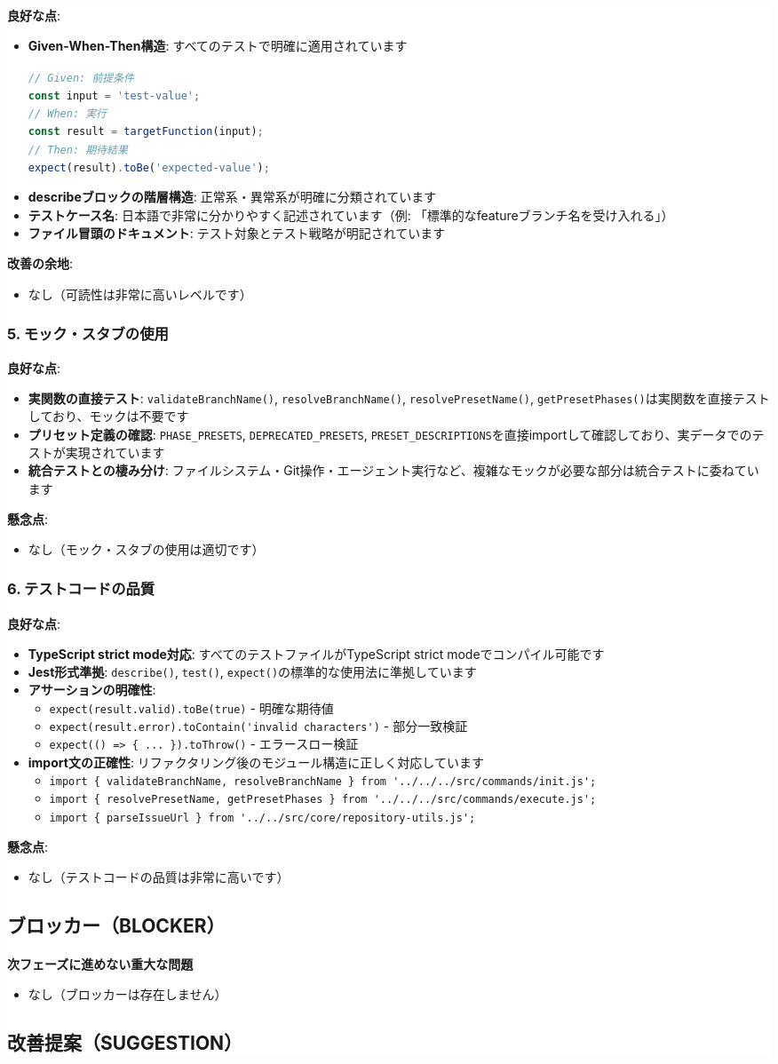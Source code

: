 **良好な点**:
- **Given-When-Then構造**: すべてのテストで明確に適用されています
  ```typescript
  // Given: 前提条件
  const input = 'test-value';
  // When: 実行
  const result = targetFunction(input);
  // Then: 期待結果
  expect(result).toBe('expected-value');
  ```
- **describeブロックの階層構造**: 正常系・異常系が明確に分類されています
- **テストケース名**: 日本語で非常に分かりやすく記述されています（例: 「標準的なfeatureブランチ名を受け入れる」）
- **ファイル冒頭のドキュメント**: テスト対象とテスト戦略が明記されています

**改善の余地**:
- なし（可読性は非常に高いレベルです）

### 5. モック・スタブの使用

**良好な点**:
- **実関数の直接テスト**: `validateBranchName()`, `resolveBranchName()`, `resolvePresetName()`, `getPresetPhases()`は実関数を直接テストしており、モックは不要です
- **プリセット定義の確認**: `PHASE_PRESETS`, `DEPRECATED_PRESETS`, `PRESET_DESCRIPTIONS`を直接importして確認しており、実データでのテストが実現されています
- **統合テストとの棲み分け**: ファイルシステム・Git操作・エージェント実行など、複雑なモックが必要な部分は統合テストに委ねています

**懸念点**:
- なし（モック・スタブの使用は適切です）

### 6. テストコードの品質

**良好な点**:
- **TypeScript strict mode対応**: すべてのテストファイルがTypeScript strict modeでコンパイル可能です
- **Jest形式準拠**: `describe()`, `test()`, `expect()`の標準的な使用法に準拠しています
- **アサーションの明確性**:
  - `expect(result.valid).toBe(true)` - 明確な期待値
  - `expect(result.error).toContain('invalid characters')` - 部分一致検証
  - `expect(() => { ... }).toThrow()` - エラースロー検証
- **import文の正確性**: リファクタリング後のモジュール構造に正しく対応しています
  - `import { validateBranchName, resolveBranchName } from '../../../src/commands/init.js';`
  - `import { resolvePresetName, getPresetPhases } from '../../../src/commands/execute.js';`
  - `import { parseIssueUrl } from '../../src/core/repository-utils.js';`

**懸念点**:
- なし（テストコードの品質は非常に高いです）

## ブロッカー（BLOCKER）

**次フェーズに進めない重大な問題**

- なし（ブロッカーは存在しません）

## 改善提案（SUGGESTION）
